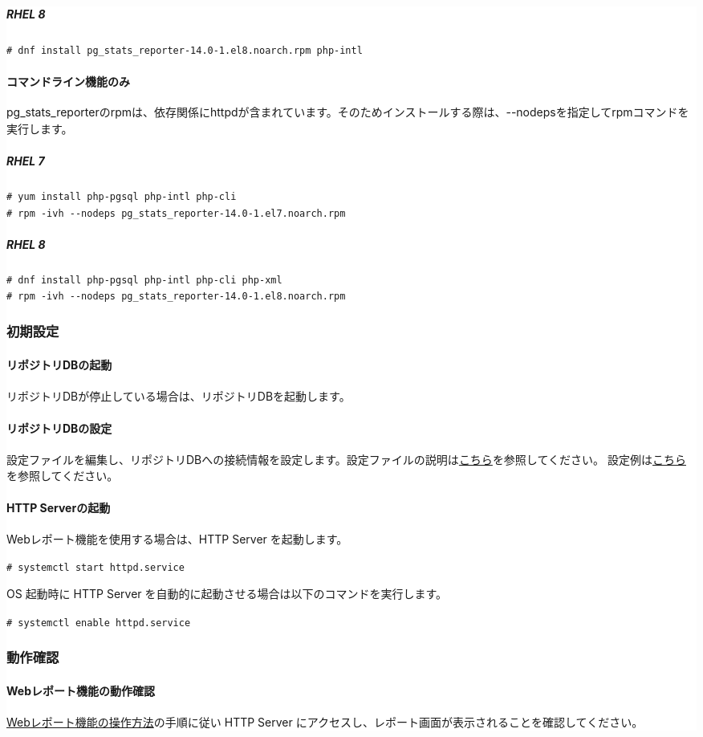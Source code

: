 ##### RHEL 8

    # dnf install pg_stats_reporter-14.0-1.el8.noarch.rpm php-intl

#### コマンドライン機能のみ

pg_stats_reporterのrpmは、依存関係にhttpdが含まれています。そのためインストールする際は、--nodepsを指定してrpmコマンドを実行します。

##### RHEL 7

    # yum install php-pgsql php-intl php-cli
    # rpm -ivh --nodeps pg_stats_reporter-14.0-1.el7.noarch.rpm

##### RHEL 8

    # dnf install php-pgsql php-intl php-cli php-xml
    # rpm -ivh --nodeps pg_stats_reporter-14.0-1.el8.noarch.rpm

### 初期設定

#### リポジトリDBの起動

リポジトリDBが停止している場合は、リポジトリDBを起動します。

#### リポジトリDBの設定

設定ファイルを編集し、リポジトリDBへの接続情報を設定します。設定ファイルの説明は[こちら](#設定ファイル)を参照してください。
設定例は[こちら](files/pg_stats_reporter.ini.sample)を参照してください。

#### HTTP Serverの起動

Webレポート機能を使用する場合は、HTTP Server を起動します。

    # systemctl start httpd.service

OS 起動時に HTTP Server を自動的に起動させる場合は以下のコマンドを実行します。

    # systemctl enable httpd.service

### 動作確認

#### Webレポート機能の動作確認

[Webレポート機能の操作方法](#Webレポート機能の操作方法)の手順に従い HTTP Server
にアクセスし、レポート画面が表示されることを確認してください。
